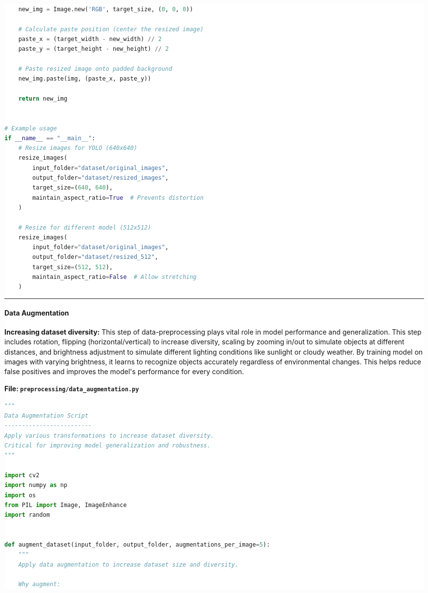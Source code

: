 ```python
    new_img = Image.new('RGB', target_size, (0, 0, 0))

    # Calculate paste position (center the resized image)
    paste_x = (target_width - new_width) // 2
    paste_y = (target_height - new_height) // 2

    # Paste resized image onto padded background
    new_img.paste(img, (paste_x, paste_y))

    return new_img


# Example usage
if __name__ == "__main__":
    # Resize images for YOLO (640x640)
    resize_images(
        input_folder="dataset/original_images",
        output_folder="dataset/resized_images",
        target_size=(640, 640),
        maintain_aspect_ratio=True  # Prevents distortion
    )

    # Resize for different model (512x512)
    resize_images(
        input_folder="dataset/original_images",
        output_folder="dataset/resized_512",
        target_size=(512, 512),
        maintain_aspect_ratio=False  # Allow stretching
    )
```

---

#### Data Augmentation

**Increasing dataset diversity:** This step of data-preprocessing plays vital role in model performance and generalization. This step includes rotation, flipping (horizontal/vertical) to increase diversity, scaling by zooming in/out to simulate objects at different distances, and brightness adjustment to simulate different lighting conditions like sunlight or cloudy weather. By training model on images with varying brightness, it learns to recognize objects accurately regardless of environmental changes. This helps reduce false positives and improves the model's performance for every condition.

**File: `preprocessing/data_augmentation.py`**
```python
"""
Data Augmentation Script
-------------------------
Apply various transformations to increase dataset diversity.
Critical for improving model generalization and robustness.
"""

import cv2
import numpy as np
import os
from PIL import Image, ImageEnhance
import random


def augment_dataset(input_folder, output_folder, augmentations_per_image=5):
    """
    Apply data augmentation to increase dataset size and diversity.

    Why augment:
```